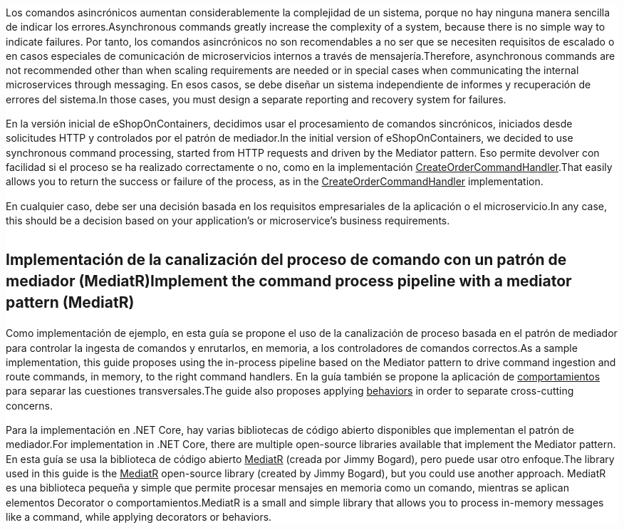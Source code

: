 <span data-ttu-id="801b4-305">Los comandos asincrónicos aumentan considerablemente la complejidad de un sistema, porque no hay ninguna manera sencilla de indicar los errores.</span><span class="sxs-lookup"><span data-stu-id="801b4-305">Asynchronous commands greatly increase the complexity of a system, because there is no simple way to indicate failures.</span></span> <span data-ttu-id="801b4-306">Por tanto, los comandos asincrónicos no son recomendables a no ser que se necesiten requisitos de escalado o en casos especiales de comunicación de microservicios internos a través de mensajería.</span><span class="sxs-lookup"><span data-stu-id="801b4-306">Therefore, asynchronous commands are not recommended other than when scaling requirements are needed or in special cases when communicating the internal microservices through messaging.</span></span> <span data-ttu-id="801b4-307">En esos casos, se debe diseñar un sistema independiente de informes y recuperación de errores del sistema.</span><span class="sxs-lookup"><span data-stu-id="801b4-307">In those cases, you must design a separate reporting and recovery system for failures.</span></span>

<span data-ttu-id="801b4-308">En la versión inicial de eShopOnContainers, decidimos usar el procesamiento de comandos sincrónicos, iniciados desde solicitudes HTTP y controlados por el patrón de mediador.</span><span class="sxs-lookup"><span data-stu-id="801b4-308">In the initial version of eShopOnContainers, we decided to use synchronous command processing, started from HTTP requests and driven by the Mediator pattern.</span></span> <span data-ttu-id="801b4-309">Eso permite devolver con facilidad si el proceso se ha realizado correctamente o no, como en la implementación [CreateOrderCommandHandler](https://github.com/dotnet-architecture/eShopOnContainers/blob/master/src/Services/Ordering/Ordering.API/Application/Commands/CreateOrderCommandHandler.cs).</span><span class="sxs-lookup"><span data-stu-id="801b4-309">That easily allows you to return the success or failure of the process, as in the [CreateOrderCommandHandler](https://github.com/dotnet-architecture/eShopOnContainers/blob/master/src/Services/Ordering/Ordering.API/Application/Commands/CreateOrderCommandHandler.cs) implementation.</span></span>

<span data-ttu-id="801b4-310">En cualquier caso, debe ser una decisión basada en los requisitos empresariales de la aplicación o el microservicio.</span><span class="sxs-lookup"><span data-stu-id="801b4-310">In any case, this should be a decision based on your application’s or microservice’s business requirements.</span></span>

## <a name="implement-the-command-process-pipeline-with-a-mediator-pattern-mediatr"></a><span data-ttu-id="801b4-311">Implementación de la canalización del proceso de comando con un patrón de mediador (MediatR)</span><span class="sxs-lookup"><span data-stu-id="801b4-311">Implement the command process pipeline with a mediator pattern (MediatR)</span></span>

<span data-ttu-id="801b4-312">Como implementación de ejemplo, en esta guía se propone el uso de la canalización de proceso basada en el patrón de mediador para controlar la ingesta de comandos y enrutarlos, en memoria, a los controladores de comandos correctos.</span><span class="sxs-lookup"><span data-stu-id="801b4-312">As a sample implementation, this guide proposes using the in-process pipeline based on the Mediator pattern to drive command ingestion and route commands, in memory, to the right command handlers.</span></span> <span data-ttu-id="801b4-313">En la guía también se propone la aplicación de [comportamientos](https://github.com/jbogard/MediatR/wiki/Behaviors) para separar las cuestiones transversales.</span><span class="sxs-lookup"><span data-stu-id="801b4-313">The guide also proposes applying [behaviors](https://github.com/jbogard/MediatR/wiki/Behaviors) in order to separate cross-cutting concerns.</span></span>

<span data-ttu-id="801b4-314">Para la implementación en .NET Core, hay varias bibliotecas de código abierto disponibles que implementan el patrón de mediador.</span><span class="sxs-lookup"><span data-stu-id="801b4-314">For implementation in .NET Core, there are multiple open-source libraries available that implement the Mediator pattern.</span></span> <span data-ttu-id="801b4-315">En esta guía se usa la biblioteca de código abierto [MediatR](https://github.com/jbogard/MediatR) (creada por Jimmy Bogard), pero puede usar otro enfoque.</span><span class="sxs-lookup"><span data-stu-id="801b4-315">The library used in this guide is the [MediatR](https://github.com/jbogard/MediatR) open-source library (created by Jimmy Bogard), but you could use another approach.</span></span> <span data-ttu-id="801b4-316">MediatR es una biblioteca pequeña y simple que permite procesar mensajes en memoria como un comando, mientras se aplican elementos Decorator o comportamientos.</span><span class="sxs-lookup"><span data-stu-id="801b4-316">MediatR is a small and simple library that allows you to process in-memory messages like a command, while applying decorators or behaviors.</span></span>

